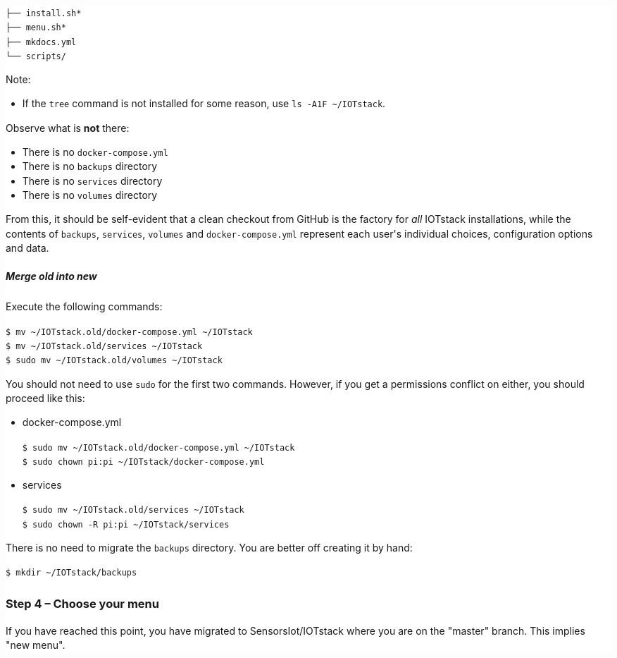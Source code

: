 ``` console
├── install.sh*
├── menu.sh*
├── mkdocs.yml
└── scripts/
```

Note:

* If the `tree` command is not installed for some reason, use `ls -A1F ~/IOTstack`.

Observe what is **not** there:

* There is no `docker-compose.yml`
* There is no `backups` directory
* There is no `services` directory
* There is no `volumes` directory

From this, it should be self-evident that a clean checkout from GitHub is the factory for *all* IOTstack installations, while the contents of `backups`, `services`, `volumes` and `docker-compose.yml` represent each user's individual choices, configuration options and data.

##### Merge old into new

Execute the following commands:

``` console
$ mv ~/IOTstack.old/docker-compose.yml ~/IOTstack
$ mv ~/IOTstack.old/services ~/IOTstack
$ sudo mv ~/IOTstack.old/volumes ~/IOTstack 
```

You should not need to use `sudo` for the first two commands. However, if you get a permissions conflict on either, you should proceed like this:

* docker-compose.yml

	``` console
	$ sudo mv ~/IOTstack.old/docker-compose.yml ~/IOTstack
	$ sudo chown pi:pi ~/IOTstack/docker-compose.yml
	```

* services

	``` console
	$ sudo mv ~/IOTstack.old/services ~/IOTstack
	$ sudo chown -R pi:pi ~/IOTstack/services
	```

There is no need to migrate the `backups` directory. You are better off creating it by hand:

``` console
$ mkdir ~/IOTstack/backups
```

### Step 4 – Choose your menu

If you have reached this point, you have migrated to SensorsIot/IOTstack where you are on the "master" branch. This implies "new menu".
